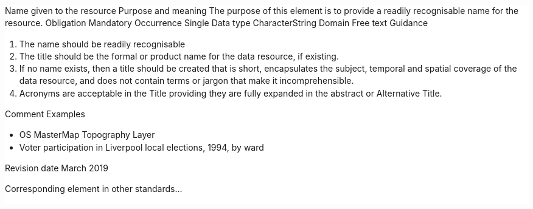 <td><definition>Name given to the resource</definition></td>
</tr>
<tr>
<td class="tbold"><span title="Expanded definition">Purpose and meaning</span></td>
<td><meaning>The purpose of this element is to provide a readily recognisable name for the
        resource.</meaning></td>
</tr>
<tr>
<td class="tbold"><span title="Whether the element is mandatory, optional or conditional (where the element must be supplied when stated conditions apply)">Obligation</span></td>
<td>Mandatory</td>
</tr>
<tr>
<td class="tbold"><span title="Whether the element is single-valued or can have multiple values">Occurrence</span></td>
<td>Single</td>
</tr>
<tr>
<td class="tbold"><span title="The form of the entry, whether it is a character string (CharacterString), real number (real), integer, code or other class. Where the data type is another class, it is implemented as an additional set of elements. Examples are Distributor and Vertical extent">Data type</span></td>
<td><datatype>CharacterString</datatype></td>
</tr>
<tr>
<td class="tbold"><span title="The allowable set of values">Domain</span></td>
<td><domain>Free text</domain></td>
</tr>
<tr>
<td class="tbold">Guidance</td>
<td><rules>
          <ol>
            <li>The name should be readily recognisable</li>
            <li>The title should be the formal or product name for the data resource, if
              existing.</li>
            <li>If no name exists, then a title should be created that is short, encapsulates the
              subject, temporal and spatial coverage of the data resource, and does not contain
              terms or jargon that make it incomprehensible.</li>
            <li>Acronyms are acceptable in the Title providing they are fully expanded in the
              abstract or Alternative Title.</li>
          </ol>
        </rules></td>
</tr>
<tr>
<td class="tbold"><span title="Other comments about the element">Comment</span></td>
<td><comments></comments></td>
</tr>
<tr>
<td class="tbold">Examples</td>
<td><examples>
          <ul>
            <li>OS MasterMap Topography Layer</li>
            <li>Voter participation in Liverpool local elections, 1994, by ward</li>
          </ul>
        </examples></td>
</tr>
<tr>
<td class="tbold"><span title="Date of most recent substantive revision">Revision date</span></td>
<td>March 2019</td>
</tr>
</table></div>
<div><p class="readmore"><a onclick="$('#compare1').toggle();">						
						Corresponding element in other standards...</a></p></div>
<div id="compare1" class="gemini-expander"><table><tbody>